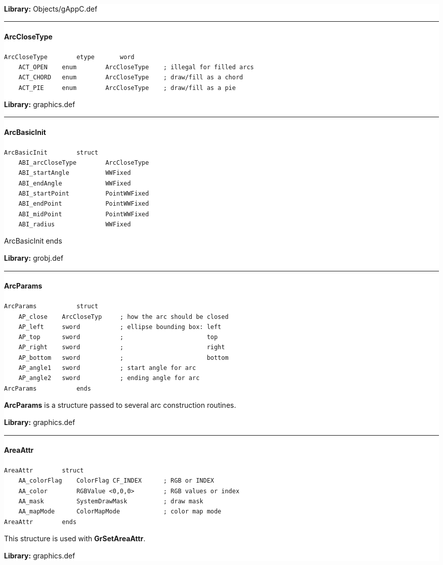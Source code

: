 **Library:** Objects/gAppC.def

----------
#### ArcCloseType
	ArcCloseType		etype		word
		ACT_OPEN	enum		ArcCloseType	; illegal for filled arcs
		ACT_CHORD	enum		ArcCloseType	; draw/fill as a chord
		ACT_PIE		enum		ArcCloseType	; draw/fill as a pie

**Library:** graphics.def

----------
#### ArcBasicInit
	ArcBasicInit		struct
		ABI_arcCloseType		ArcCloseType
		ABI_startAngle			WWFixed
		ABI_endAngle			WWFixed
		ABI_startPoint			PointWWFixed
		ABI_endPoint			PointWWFixed
		ABI_midPoint			PointWWFixed
		ABI_radius				WWFixed	
ArcBasicInit	ends

**Library:** grobj.def

----------
#### ArcParams
	ArcParams			struct
		AP_close	ArcCloseTyp		; how the arc should be closed
		AP_left		sword			; ellipse bounding box: left
		AP_top		sword			; 						top
		AP_right	sword			; 						right
		AP_bottom	sword			;						bottom
		AP_angle1	sword			; start angle for arc
		AP_angle2	sword			; ending angle for arc
	ArcParams			ends

**ArcParams** is a structure passed to several arc construction routines.

**Library:** graphics.def

----------
#### AreaAttr
	AreaAttr		struct
		AA_colorFlag	ColorFlag CF_INDEX		; RGB or INDEX
		AA_color		RGBValue <0,0,0>		; RGB values or index
		AA_mask			SystemDrawMask			; draw mask
		AA_mapMode		ColorMapMode 			; color map mode
	AreaAttr		ends

This structure is used with **GrSetAreaAttr**.

**Library:** graphics.def
